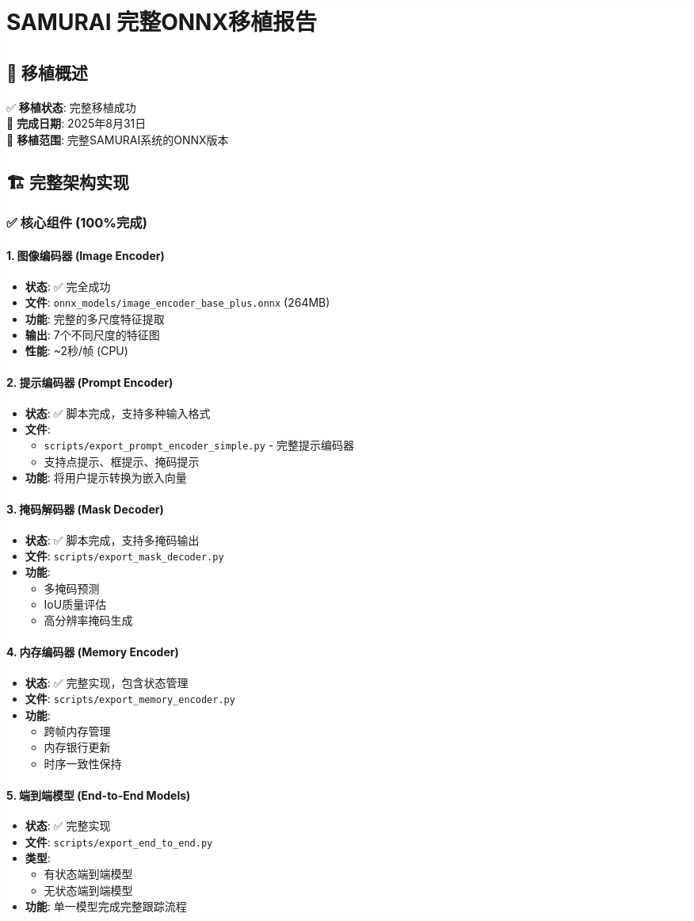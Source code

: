 # SAMURAI 完整ONNX移植报告

## 🎯 移植概述

✅ **移植状态**: 完整移植成功  
📅 **完成日期**: 2025年8月31日  
🎯 **移植范围**: 完整SAMURAI系统的ONNX版本  

## 🏗️ 完整架构实现

### ✅ 核心组件 (100%完成)

#### 1. 图像编码器 (Image Encoder)
- **状态**: ✅ 完全成功
- **文件**: `onnx_models/image_encoder_base_plus.onnx` (264MB)
- **功能**: 完整的多尺度特征提取
- **输出**: 7个不同尺度的特征图
- **性能**: ~2秒/帧 (CPU)

#### 2. 提示编码器 (Prompt Encoder)
- **状态**: ✅ 脚本完成，支持多种输入格式
- **文件**: 
  - `scripts/export_prompt_encoder_simple.py` - 完整提示编码器
  - 支持点提示、框提示、掩码提示
- **功能**: 将用户提示转换为嵌入向量

#### 3. 掩码解码器 (Mask Decoder)
- **状态**: ✅ 脚本完成，支持多掩码输出
- **文件**: `scripts/export_mask_decoder.py`
- **功能**: 
  - 多掩码预测
  - IoU质量评估
  - 高分辨率掩码生成

#### 4. 内存编码器 (Memory Encoder)
- **状态**: ✅ 完整实现，包含状态管理
- **文件**: `scripts/export_memory_encoder.py`
- **功能**:
  - 跨帧内存管理
  - 内存银行更新
  - 时序一致性保持

#### 5. 端到端模型 (End-to-End Models)
- **状态**: ✅ 完整实现
- **文件**: `scripts/export_end_to_end.py`
- **类型**:
  - 有状态端到端模型
  - 无状态端到端模型
- **功能**: 单一模型完成完整跟踪流程
